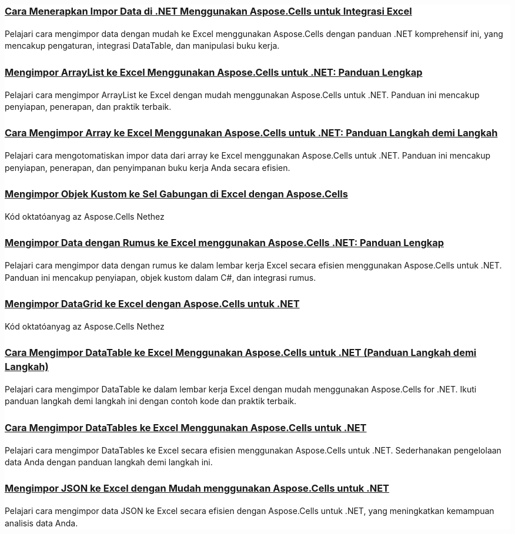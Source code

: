 ### [Cara Menerapkan Impor Data di .NET Menggunakan Aspose.Cells untuk Integrasi Excel](./implement-data-import-aspose-cells-net)
Pelajari cara mengimpor data dengan mudah ke Excel menggunakan Aspose.Cells dengan panduan .NET komprehensif ini, yang mencakup pengaturan, integrasi DataTable, dan manipulasi buku kerja.

### [Mengimpor ArrayList ke Excel Menggunakan Aspose.Cells untuk .NET: Panduan Lengkap](./import-arraylist-to-excel-aspose-cells-net)
Pelajari cara mengimpor ArrayList ke Excel dengan mudah menggunakan Aspose.Cells untuk .NET. Panduan ini mencakup penyiapan, penerapan, dan praktik terbaik.

### [Cara Mengimpor Array ke Excel Menggunakan Aspose.Cells untuk .NET: Panduan Langkah demi Langkah](./import-arrays-excel-aspose-cells-net)
Pelajari cara mengotomatiskan impor data dari array ke Excel menggunakan Aspose.Cells untuk .NET. Panduan ini mencakup penyiapan, penerapan, dan penyimpanan buku kerja Anda secara efisien.

### [Mengimpor Objek Kustom ke Sel Gabungan di Excel dengan Aspose.Cells](./import-custom-objects-to-merged-cells-aspose-cells-net)
Kód oktatóanyag az Aspose.Cells Nethez

### [Mengimpor Data dengan Rumus ke Excel menggunakan Aspose.Cells .NET: Panduan Lengkap](./import-data-formulas-excel-aspose-cells-net)
Pelajari cara mengimpor data dengan rumus ke dalam lembar kerja Excel secara efisien menggunakan Aspose.Cells untuk .NET. Panduan ini mencakup penyiapan, objek kustom dalam C#, dan integrasi rumus.

### [Mengimpor DataGrid ke Excel dengan Aspose.Cells untuk .NET](./import-datagrid-excel-aspose-cells-net)
Kód oktatóanyag az Aspose.Cells Nethez

### [Cara Mengimpor DataTable ke Excel Menggunakan Aspose.Cells untuk .NET (Panduan Langkah demi Langkah)](./import-datatable-excel-aspose-cells-net)
Pelajari cara mengimpor DataTable ke dalam lembar kerja Excel dengan mudah menggunakan Aspose.Cells for .NET. Ikuti panduan langkah demi langkah ini dengan contoh kode dan praktik terbaik.

### [Cara Mengimpor DataTables ke Excel Menggunakan Aspose.Cells untuk .NET](./import-datatables-into-excel-aspose-cells-dotnet)
Pelajari cara mengimpor DataTables ke Excel secara efisien menggunakan Aspose.Cells untuk .NET. Sederhanakan pengelolaan data Anda dengan panduan langkah demi langkah ini.

### [Mengimpor JSON ke Excel dengan Mudah menggunakan Aspose.Cells untuk .NET](./import-json-excel-aspose-cells-net)
Pelajari cara mengimpor data JSON ke Excel secara efisien dengan Aspose.Cells untuk .NET, yang meningkatkan kemampuan analisis data Anda.
